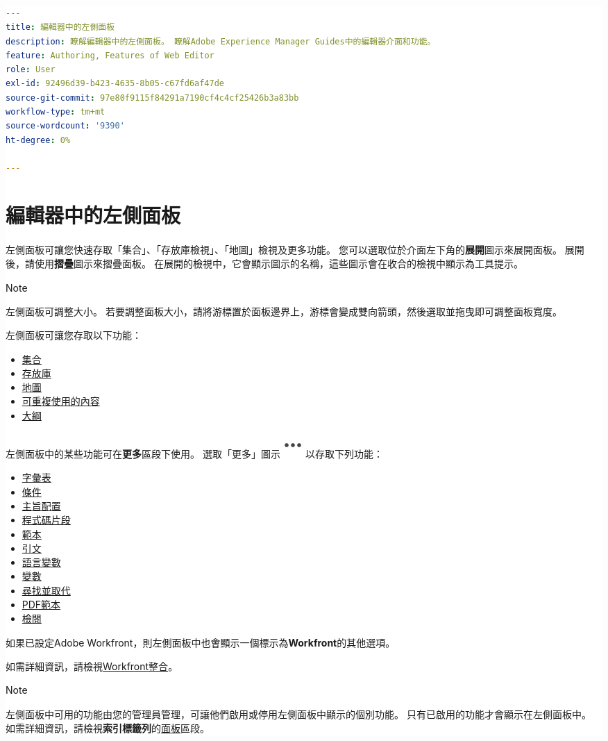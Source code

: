 ```yaml
---
title: 編輯器中的左側面板
description: 瞭解編輯器中的左側面板。 瞭解Adobe Experience Manager Guides中的編輯器介面和功能。
feature: Authoring, Features of Web Editor
role: User
exl-id: 92496d39-b423-4635-8b05-c67fd6af47de
source-git-commit: 97e80f9115f84291a7190cf4c4cf25426b3a83bb
workflow-type: tm+mt
source-wordcount: '9390'
ht-degree: 0%

---
```


# 編輯器中的左側面板

左側面板可讓您快速存取「集合」、「存放庫檢視」、「地圖」檢視及更多功能。 您可以選取位於介面左下角的&#x200B;**展開**&#x200B;圖示來展開面板。 展開後，請使用&#x200B;**摺疊**&#x200B;圖示來摺疊面板。 在展開的檢視中，它會顯示圖示的名稱，這些圖示會在收合的檢視中顯示為工具提示。

>[!NOTE]
>
> 左側面板可調整大小。 若要調整面板大小，請將游標置於面板邊界上，游標會變成雙向箭頭，然後選取並拖曳即可調整面板寬度。

左側面板可讓您存取以下功能：

- [集合](#collections)
- [存放庫](#repository)
- [地圖](#map)
- [可重複使用的內容](#reusable-content)
- [大綱](#outline)

左側面板中的某些功能可在&#x200B;**更多**&#x200B;區段下使用。 選取「更多」圖示![](images/Smock_MoreSmallList_18_N.svg)以存取下列功能：

- [字彙表](#glossary)
- [條件](#conditions)
- [主旨配置](#subject-scheme)
- [程式碼片段](#snippets)
- [範本](#templates)
- [引文](#citations)
- [語言變數](#language-variables)
- [變數](#variables)
- [尋找並取代](#find-and-replace)
- [PDF範本](#pdf-templates)
- [檢閱](#review)


如果已設定Adobe Workfront，則左側面板中也會顯示一個標示為&#x200B;**Workfront**&#x200B;的其他選項。

如需詳細資訊，請檢視[Workfront整合](./workfront-integration.md)。

>[!NOTE]
>
> 左側面板中可用的功能由您的管理員管理，可讓他們啟用或停用左側面板中顯示的個別功能。 只有已啟用的功能才會顯示在左側面板中。 如需詳細資訊，請檢視&#x200B;**索引標籤列**&#x200B;的[面板](./web-editor-tab-bar.md)區段。
